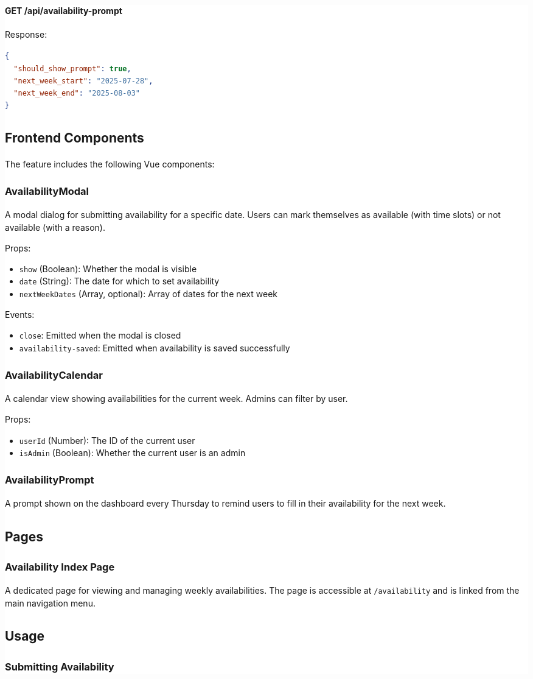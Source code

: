 #### GET /api/availability-prompt

Response:
```json
{
  "should_show_prompt": true,
  "next_week_start": "2025-07-28",
  "next_week_end": "2025-08-03"
}
```

## Frontend Components

The feature includes the following Vue components:

### AvailabilityModal

A modal dialog for submitting availability for a specific date. Users can mark themselves as available (with time slots) or not available (with a reason).

Props:
- `show` (Boolean): Whether the modal is visible
- `date` (String): The date for which to set availability
- `nextWeekDates` (Array, optional): Array of dates for the next week

Events:
- `close`: Emitted when the modal is closed
- `availability-saved`: Emitted when availability is saved successfully

### AvailabilityCalendar

A calendar view showing availabilities for the current week. Admins can filter by user.

Props:
- `userId` (Number): The ID of the current user
- `isAdmin` (Boolean): Whether the current user is an admin

### AvailabilityPrompt

A prompt shown on the dashboard every Thursday to remind users to fill in their availability for the next week.

## Pages

### Availability Index Page

A dedicated page for viewing and managing weekly availabilities. The page is accessible at `/availability` and is linked from the main navigation menu.

## Usage

### Submitting Availability

